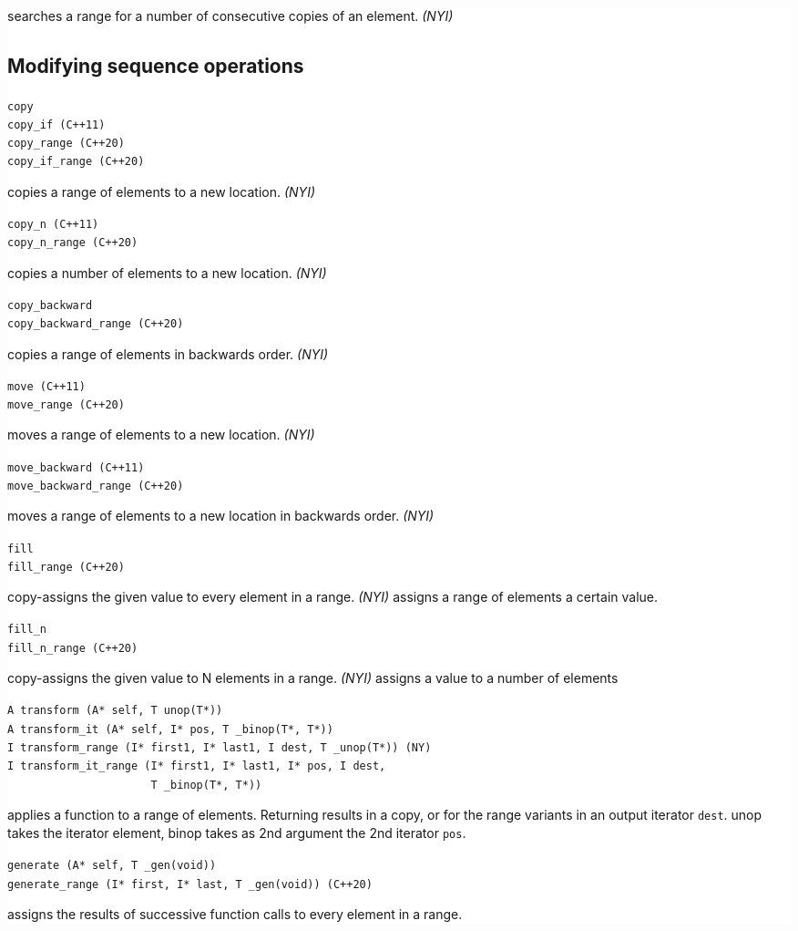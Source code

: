 searches a range for a number of consecutive copies of an element. _(NYI)_

## Modifying sequence operations

    copy
    copy_if (C++11)
    copy_range (C++20)
    copy_if_range (C++20)
 
copies a range of elements to a new location. _(NYI)_

    copy_n (C++11)
    copy_n_range (C++20)

copies a number of elements to a new location. _(NYI)_

    copy_backward
    copy_backward_range (C++20)
 
copies a range of elements in backwards order. _(NYI)_
 
    move (C++11)
    move_range (C++20)
 
moves a range of elements to a new location. _(NYI)_

    move_backward (C++11)
    move_backward_range (C++20)
 
moves a range of elements to a new location in backwards order. _(NYI)_

    fill
    fill_range (C++20)
 
copy-assigns the given value to every element in a range. _(NYI)_
assigns a range of elements a certain value.

    fill_n
    fill_n_range (C++20)
 
copy-assigns the given value to N elements in a range. _(NYI)_
assigns a value to a number of elements

    A transform (A* self, T unop(T*))
    A transform_it (A* self, I* pos, T _binop(T*, T*))
    I transform_range (I* first1, I* last1, I dest, T _unop(T*)) (NY)
    I transform_it_range (I* first1, I* last1, I* pos, I dest,
                          T _binop(T*, T*))

applies a function to a range of elements. Returning results in a copy, or for
the range variants in an output iterator `dest`.  unop takes the iterator
element, binop takes as 2nd argument the 2nd iterator `pos`.

    generate (A* self, T _gen(void))
    generate_range (I* first, I* last, T _gen(void)) (C++20)
 
assigns the results of successive function calls to every element in a
range.
